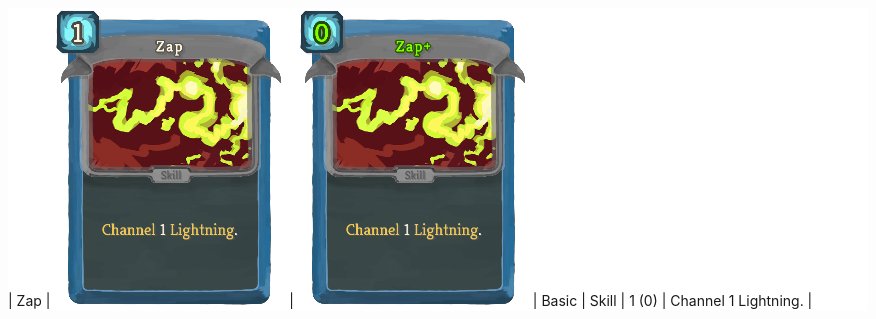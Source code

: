 | Zap | ![](../../slay-the-spire/small-card-images/Blue-Zap.png) | ![](../../slay-the-spire/small-card-images/Blue-ZapPlus.png) | Basic | Skill | 1 (0) | Channel 1 Lightning. |